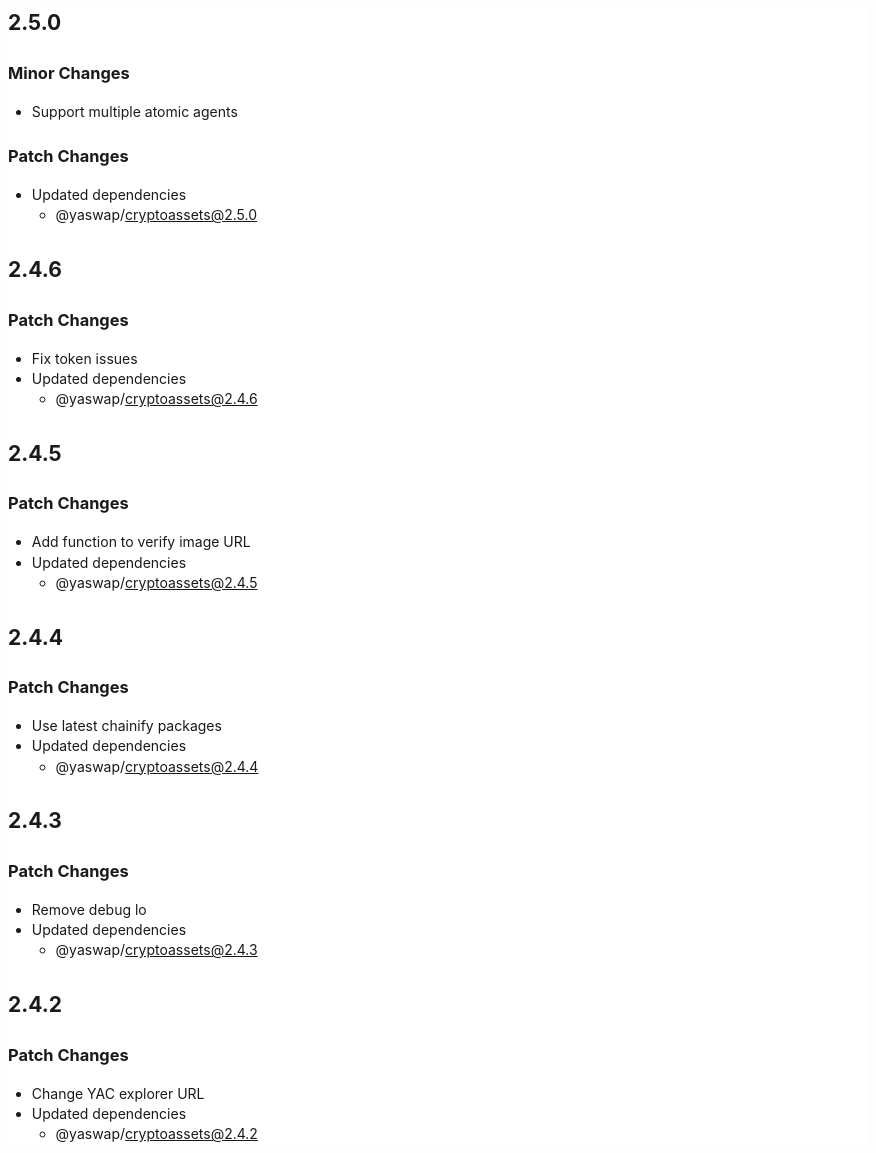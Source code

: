 ## 2.5.0

### Minor Changes

- Support multiple atomic agents

### Patch Changes

- Updated dependencies
  - @yaswap/cryptoassets@2.5.0

## 2.4.6

### Patch Changes

- Fix token issues
- Updated dependencies
  - @yaswap/cryptoassets@2.4.6

## 2.4.5

### Patch Changes

- Add function to verify image URL
- Updated dependencies
  - @yaswap/cryptoassets@2.4.5

## 2.4.4

### Patch Changes

- Use latest chainify packages
- Updated dependencies
  - @yaswap/cryptoassets@2.4.4

## 2.4.3

### Patch Changes

- Remove debug lo
- Updated dependencies
  - @yaswap/cryptoassets@2.4.3

## 2.4.2

### Patch Changes

- Change YAC explorer URL
- Updated dependencies
  - @yaswap/cryptoassets@2.4.2
